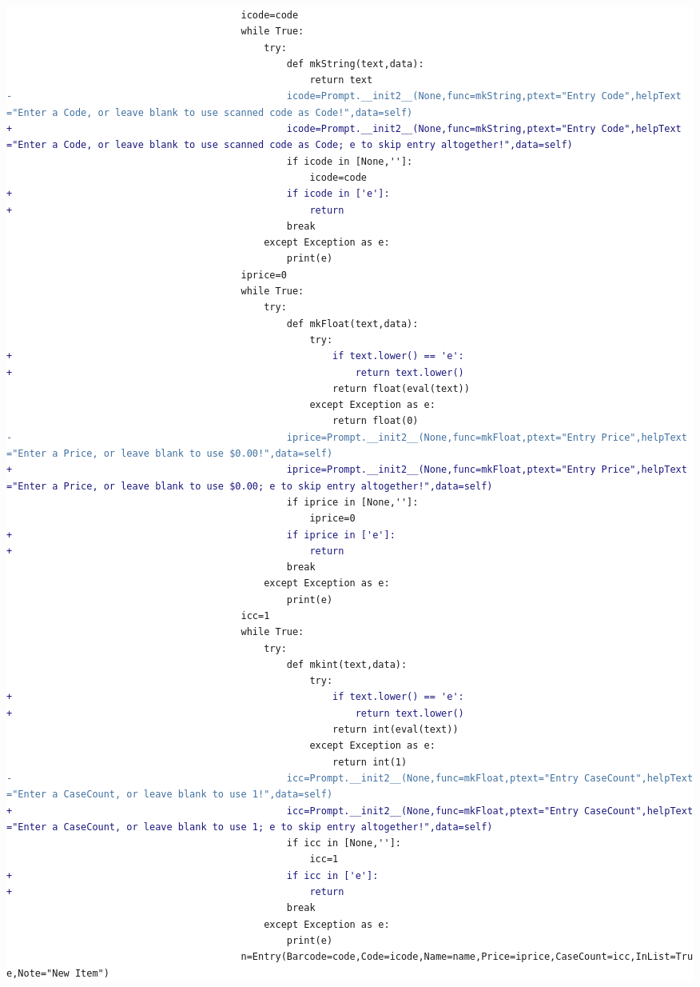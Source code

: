 ```diff
                                         icode=code
                                         while True:
                                             try:
                                                 def mkString(text,data):
                                                     return text
-                                                icode=Prompt.__init2__(None,func=mkString,ptext="Entry Code",helpText="Enter a Code, or leave blank to use scanned code as Code!",data=self)
+                                                icode=Prompt.__init2__(None,func=mkString,ptext="Entry Code",helpText="Enter a Code, or leave blank to use scanned code as Code; e to skip entry altogether!",data=self)
                                                 if icode in [None,'']:
                                                     icode=code
+                                                if icode in ['e']:
+                                                    return
                                                 break
                                             except Exception as e:
                                                 print(e)
                                         iprice=0
                                         while True:
                                             try:
                                                 def mkFloat(text,data):
                                                     try:
+                                                        if text.lower() == 'e':
+                                                            return text.lower()
                                                         return float(eval(text))
                                                     except Exception as e:
                                                         return float(0)
-                                                iprice=Prompt.__init2__(None,func=mkFloat,ptext="Entry Price",helpText="Enter a Price, or leave blank to use $0.00!",data=self)
+                                                iprice=Prompt.__init2__(None,func=mkFloat,ptext="Entry Price",helpText="Enter a Price, or leave blank to use $0.00; e to skip entry altogether!",data=self)
                                                 if iprice in [None,'']:
                                                     iprice=0
+                                                if iprice in ['e']:
+                                                    return
                                                 break
                                             except Exception as e:
                                                 print(e)
                                         icc=1
                                         while True:
                                             try:
                                                 def mkint(text,data):
                                                     try:
+                                                        if text.lower() == 'e':
+                                                            return text.lower()
                                                         return int(eval(text))
                                                     except Exception as e:
                                                         return int(1)
-                                                icc=Prompt.__init2__(None,func=mkFloat,ptext="Entry CaseCount",helpText="Enter a CaseCount, or leave blank to use 1!",data=self)
+                                                icc=Prompt.__init2__(None,func=mkFloat,ptext="Entry CaseCount",helpText="Enter a CaseCount, or leave blank to use 1; e to skip entry altogether!",data=self)
                                                 if icc in [None,'']:
                                                     icc=1
+                                                if icc in ['e']:
+                                                    return
                                                 break
                                             except Exception as e:
                                                 print(e)
                                         n=Entry(Barcode=code,Code=icode,Name=name,Price=iprice,CaseCount=icc,InList=True,Note="New Item")
```
